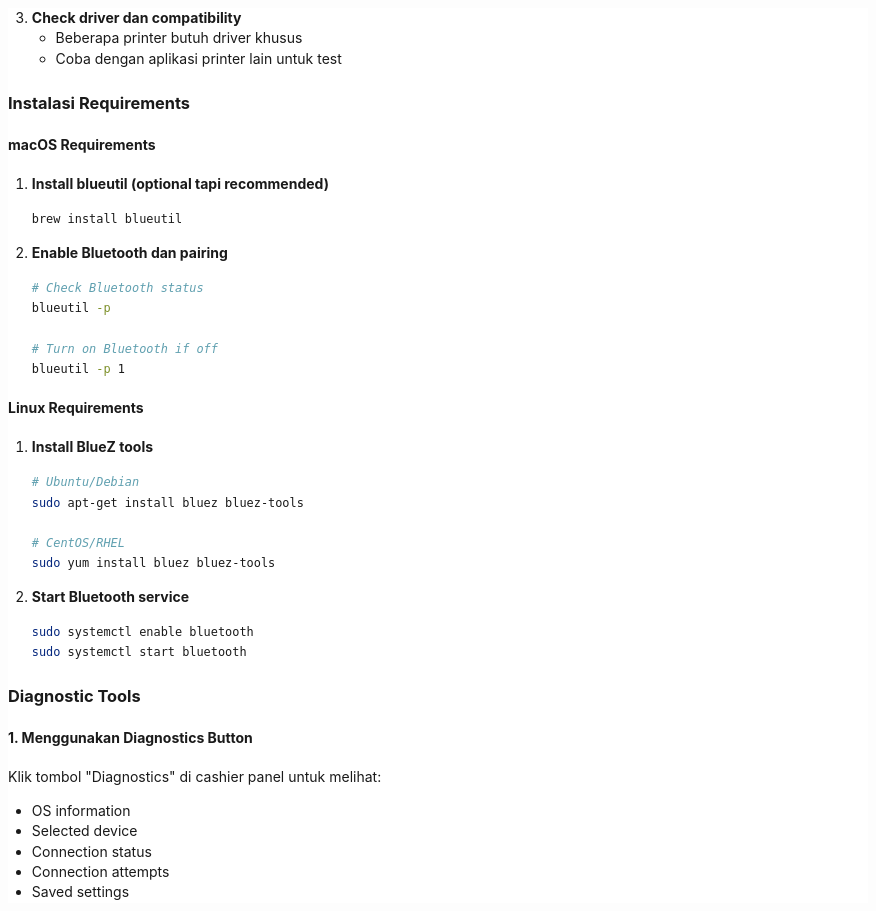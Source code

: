 3. **Check driver dan compatibility**
    - Beberapa printer butuh driver khusus
    - Coba dengan aplikasi printer lain untuk test

### Instalasi Requirements

#### macOS Requirements

1. **Install blueutil (optional tapi recommended)**

    ```bash
    brew install blueutil
    ```

2. **Enable Bluetooth dan pairing**

    ```bash
    # Check Bluetooth status
    blueutil -p

    # Turn on Bluetooth if off
    blueutil -p 1
    ```

#### Linux Requirements

1. **Install BlueZ tools**

    ```bash
    # Ubuntu/Debian
    sudo apt-get install bluez bluez-tools

    # CentOS/RHEL
    sudo yum install bluez bluez-tools
    ```

2. **Start Bluetooth service**
    ```bash
    sudo systemctl enable bluetooth
    sudo systemctl start bluetooth
    ```

### Diagnostic Tools

#### 1. Menggunakan Diagnostics Button

Klik tombol "Diagnostics" di cashier panel untuk melihat:

-   OS information
-   Selected device
-   Connection status
-   Connection attempts
-   Saved settings
